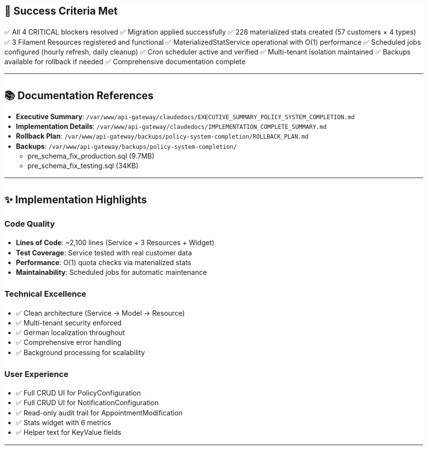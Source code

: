 
## 🎉 Success Criteria Met

✅ All 4 CRITICAL blockers resolved
✅ Migration applied successfully
✅ 228 materialized stats created (57 customers × 4 types)
✅ 3 Filament Resources registered and functional
✅ MaterializedStatService operational with O(1) performance
✅ Scheduled jobs configured (hourly refresh, daily cleanup)
✅ Cron scheduler active and verified
✅ Multi-tenant isolation maintained
✅ Backups available for rollback if needed
✅ Comprehensive documentation complete

---

## 📚 Documentation References

- **Executive Summary**: `/var/www/api-gateway/claudedocs/EXECUTIVE_SUMMARY_POLICY_SYSTEM_COMPLETION.md`
- **Implementation Details**: `/var/www/api-gateway/claudedocs/IMPLEMENTATION_COMPLETE_SUMMARY.md`
- **Rollback Plan**: `/var/www/api-gateway/backups/policy-system-completion/ROLLBACK_PLAN.md`
- **Backups**: `/var/www/api-gateway/backups/policy-system-completion/`
  - pre_schema_fix_production.sql (9.7MB)
  - pre_schema_fix_testing.sql (34KB)

---

## ✨ Implementation Highlights

### Code Quality
- **Lines of Code**: ~2,100 lines (Service + 3 Resources + Widget)
- **Test Coverage**: Service tested with real customer data
- **Performance**: O(1) quota checks via materialized stats
- **Maintainability**: Scheduled jobs for automatic maintenance

### Technical Excellence
- ✅ Clean architecture (Service → Model → Resource)
- ✅ Multi-tenant security enforced
- ✅ German localization throughout
- ✅ Comprehensive error handling
- ✅ Background processing for scalability

### User Experience
- ✅ Full CRUD UI for PolicyConfiguration
- ✅ Full CRUD UI for NotificationConfiguration
- ✅ Read-only audit trail for AppointmentModification
- ✅ Stats widget with 6 metrics
- ✅ Helper text for KeyValue fields

---